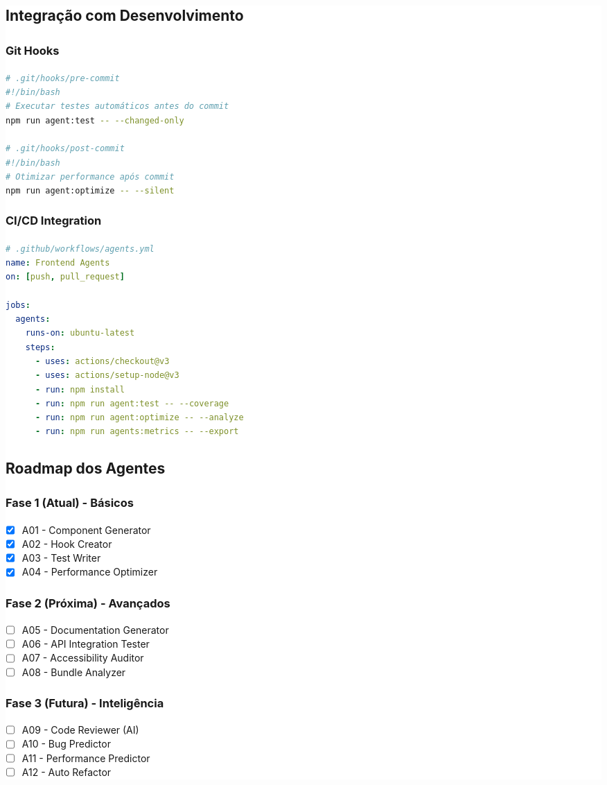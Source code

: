 ## Integração com Desenvolvimento

### Git Hooks

```bash
# .git/hooks/pre-commit
#!/bin/bash
# Executar testes automáticos antes do commit
npm run agent:test -- --changed-only

# .git/hooks/post-commit
#!/bin/bash
# Otimizar performance após commit
npm run agent:optimize -- --silent
```

### CI/CD Integration

```yaml
# .github/workflows/agents.yml
name: Frontend Agents
on: [push, pull_request]

jobs:
  agents:
    runs-on: ubuntu-latest
    steps:
      - uses: actions/checkout@v3
      - uses: actions/setup-node@v3
      - run: npm install
      - run: npm run agent:test -- --coverage
      - run: npm run agent:optimize -- --analyze
      - run: npm run agents:metrics -- --export
```

## Roadmap dos Agentes

### Fase 1 (Atual) - Básicos
- [x] A01 - Component Generator
- [x] A02 - Hook Creator  
- [x] A03 - Test Writer
- [x] A04 - Performance Optimizer

### Fase 2 (Próxima) - Avançados
- [ ] A05 - Documentation Generator
- [ ] A06 - API Integration Tester
- [ ] A07 - Accessibility Auditor
- [ ] A08 - Bundle Analyzer

### Fase 3 (Futura) - Inteligência
- [ ] A09 - Code Reviewer (AI)
- [ ] A10 - Bug Predictor
- [ ] A11 - Performance Predictor
- [ ] A12 - Auto Refactor
